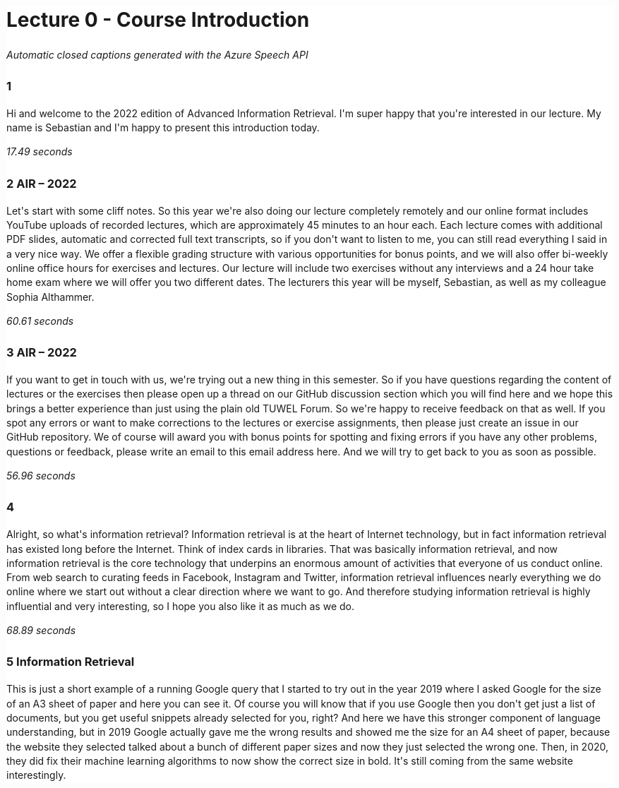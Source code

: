 # Lecture 0 - Course Introduction

*Automatic closed captions generated with the Azure Speech API*

### **1** 
Hi and welcome to the 2022 edition of Advanced Information Retrieval. I'm super happy that you're interested in our lecture. My name is Sebastian and I'm happy to present this introduction today. 

*17.49 seconds*

### **2** AIR – 2022 
Let's start with some cliff notes. So this year we're also doing our lecture completely remotely and our online format includes YouTube uploads of recorded lectures, which are approximately 45 minutes to an hour each. Each lecture comes with additional PDF slides, automatic and corrected full text transcripts, so if you don't want to listen to me, you can still read everything I said in a very nice way. We offer a flexible grading structure with various opportunities for bonus points, and we will also offer bi-weekly online office hours for exercises and lectures. Our lecture will include two exercises without any interviews and a 24 hour take home exam where we will offer you two different dates. The lecturers this year will be myself, Sebastian, as well as my colleague Sophia Althammer. 

*60.61 seconds*

### **3** AIR – 2022 
If you want to get in touch with us, we're trying out a new thing in this semester. So if you have questions regarding the content of lectures or the exercises then please open up a thread on our GitHub discussion section which you will find here and we hope this brings a better experience than just using the plain old TUWEL Forum. So we're happy to receive feedback on that as well. If you spot any errors or want to make corrections to the lectures or exercise assignments, then please just create an issue in our GitHub repository. We of course will award you with bonus points for spotting and fixing errors if you have any other problems, questions or feedback, please write an email to this email address here. And we will try to get back to you as soon as possible. 

*56.96 seconds*

### **4** 
Alright, so what's information retrieval? Information retrieval is at the heart of Internet technology, but in fact information retrieval has existed long before the Internet. Think of index cards in libraries. That was basically information retrieval, and now information retrieval is the core technology that underpins an enormous amount of activities that everyone of us conduct online. From web search to curating feeds in Facebook, Instagram and Twitter, information retrieval influences nearly everything we do online where we start out without a clear direction where we want to go. And therefore studying information retrieval is highly influential and very interesting, so I hope you also like it as much as we do. 

*68.89 seconds*

### **5** Information Retrieval 
This is just a short example of a running Google query that I started to try out in the year 2019 where I asked Google for the size of an A3 sheet of paper and here you can see it. Of course you will know that if you use Google then you don't get just a list of documents, but you get useful snippets already selected for you, right? And here we have this stronger component of language understanding, but in 2019 Google actually gave me the wrong results and showed me the size for an A4 sheet of paper, because the website they selected talked about a bunch of different paper sizes and now they just selected the wrong one. Then, in 2020, they did fix their machine learning algorithms to now show the correct size in bold. It's still coming from the same website interestingly.
